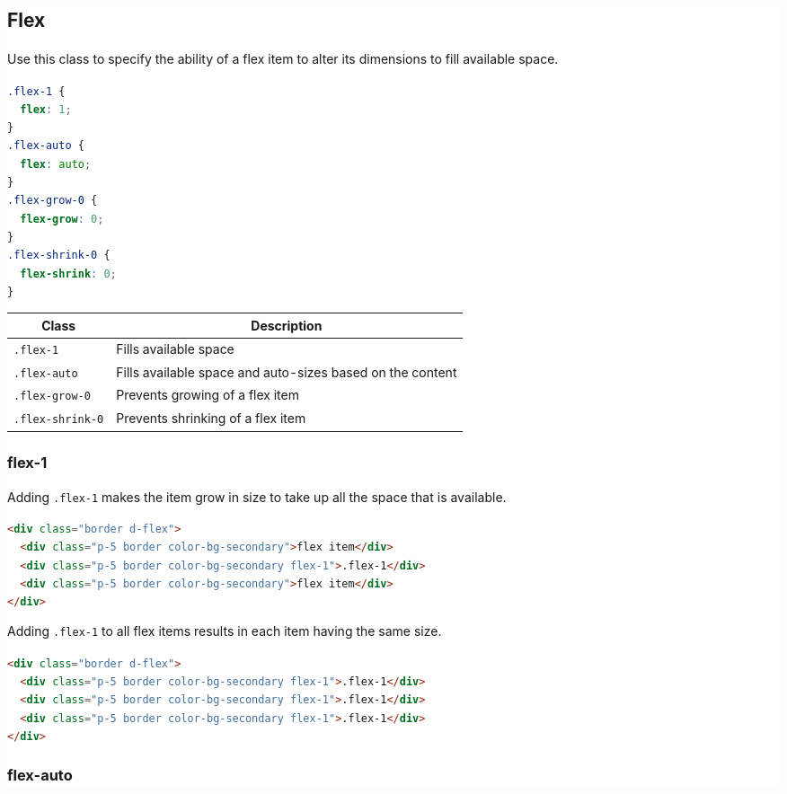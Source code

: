 ```html live
```

## Flex

Use this class to specify the ability of a flex item to alter its dimensions to fill available space.

```css
.flex-1 {
  flex: 1;
}
.flex-auto {
  flex: auto;
}
.flex-grow-0 {
  flex-grow: 0;
}
.flex-shrink-0 {
  flex-shrink: 0;
}
```

| Class            | Description                                               |
| ---------------- | --------------------------------------------------------- |
| `.flex-1`        | Fills available space                                     |
| `.flex-auto`     | Fills available space and auto-sizes based on the content |
| `.flex-grow-0`   | Prevents growing of a flex item                           |
| `.flex-shrink-0` | Prevents shrinking of a flex item                         |

### flex-1

Adding `.flex-1` makes the item grow in size to take up all the space that is available.

```html live
<div class="border d-flex">
  <div class="p-5 border color-bg-secondary">flex item</div>
  <div class="p-5 border color-bg-secondary flex-1">.flex-1</div>
  <div class="p-5 border color-bg-secondary">flex item</div>
</div>
```

Adding `.flex-1` to all flex items results in each item having the same size.

```html live
<div class="border d-flex">
  <div class="p-5 border color-bg-secondary flex-1">.flex-1</div>
  <div class="p-5 border color-bg-secondary flex-1">.flex-1</div>
  <div class="p-5 border color-bg-secondary flex-1">.flex-1</div>
</div>
```

### flex-auto
